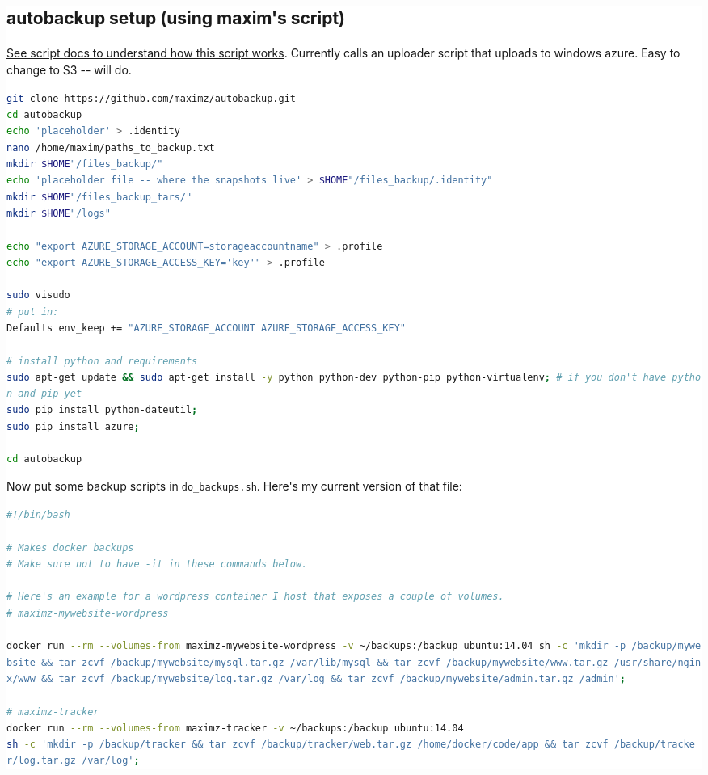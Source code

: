 
## autobackup setup (using maxim's script)

[See script docs to understand how this script works](https://github.com/maximz/autobackup.git). Currently calls an uploader script that uploads to windows azure. Easy to change to S3 -- will do.

```bash
git clone https://github.com/maximz/autobackup.git
cd autobackup
echo 'placeholder' > .identity
nano /home/maxim/paths_to_backup.txt
mkdir $HOME"/files_backup/"
echo 'placeholder file -- where the snapshots live' > $HOME"/files_backup/.identity"
mkdir $HOME"/files_backup_tars/"
mkdir $HOME"/logs"

echo "export AZURE_STORAGE_ACCOUNT=storageaccountname" > .profile
echo "export AZURE_STORAGE_ACCESS_KEY='key'" > .profile

sudo visudo
# put in:
Defaults env_keep += "AZURE_STORAGE_ACCOUNT AZURE_STORAGE_ACCESS_KEY"

# install python and requirements
sudo apt-get update && sudo apt-get install -y python python-dev python-pip python-virtualenv; # if you don't have python and pip yet
sudo pip install python-dateutil;
sudo pip install azure;

cd autobackup
```

Now put some backup scripts in `do_backups.sh`. Here's my current version of that file:
```bash
#!/bin/bash

# Makes docker backups
# Make sure not to have -it in these commands below.

# Here's an example for a wordpress container I host that exposes a couple of volumes.
# maximz-mywebsite-wordpress

docker run --rm --volumes-from maximz-mywebsite-wordpress -v ~/backups:/backup ubuntu:14.04 sh -c 'mkdir -p /backup/mywebsite && tar zcvf /backup/mywebsite/mysql.tar.gz /var/lib/mysql && tar zcvf /backup/mywebsite/www.tar.gz /usr/share/nginx/www && tar zcvf /backup/mywebsite/log.tar.gz /var/log && tar zcvf /backup/mywebsite/admin.tar.gz /admin';

# maximz-tracker
docker run --rm --volumes-from maximz-tracker -v ~/backups:/backup ubuntu:14.04
sh -c 'mkdir -p /backup/tracker && tar zcvf /backup/tracker/web.tar.gz /home/docker/code/app && tar zcvf /backup/tracker/log.tar.gz /var/log';
```
